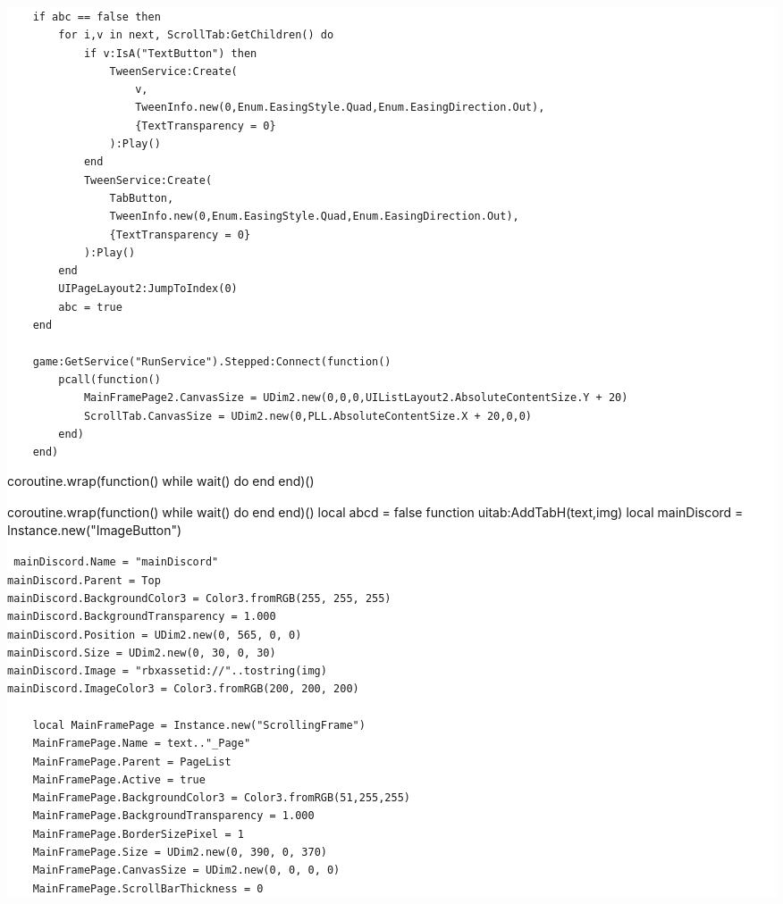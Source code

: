 		if abc == false then
			for i,v in next, ScrollTab:GetChildren() do
				if v:IsA("TextButton") then
					TweenService:Create(
						v,
						TweenInfo.new(0,Enum.EasingStyle.Quad,Enum.EasingDirection.Out),
						{TextTransparency = 0}
					):Play()
				end
				TweenService:Create(
					TabButton,
					TweenInfo.new(0,Enum.EasingStyle.Quad,Enum.EasingDirection.Out),
					{TextTransparency = 0}
				):Play()
			end
			UIPageLayout2:JumpToIndex(0)
			abc = true
		end
		
		game:GetService("RunService").Stepped:Connect(function()
			pcall(function()
				MainFramePage2.CanvasSize = UDim2.new(0,0,0,UIListLayout2.AbsoluteContentSize.Y + 20)
				ScrollTab.CanvasSize = UDim2.new(0,PLL.AbsoluteContentSize.X + 20,0,0)
			end)
		end)
 
 coroutine.wrap(function()
 while wait() do
 end
 end)()
 
	 
 
 coroutine.wrap(function()
 while wait() do
 end
 end)()
	local abcd = false
	 function uitab:AddTabH(text,img)
	 local mainDiscord = Instance.new("ImageButton")

	 mainDiscord.Name = "mainDiscord"
    mainDiscord.Parent = Top
    mainDiscord.BackgroundColor3 = Color3.fromRGB(255, 255, 255)
    mainDiscord.BackgroundTransparency = 1.000
    mainDiscord.Position = UDim2.new(0, 565, 0, 0)
    mainDiscord.Size = UDim2.new(0, 30, 0, 30)
    mainDiscord.Image = "rbxassetid://"..tostring(img)
    mainDiscord.ImageColor3 = Color3.fromRGB(200, 200, 200)
    
        local MainFramePage = Instance.new("ScrollingFrame")
		MainFramePage.Name = text.."_Page"
		MainFramePage.Parent = PageList
		MainFramePage.Active = true
		MainFramePage.BackgroundColor3 = Color3.fromRGB(51,255,255)
		MainFramePage.BackgroundTransparency = 1.000
		MainFramePage.BorderSizePixel = 1
		MainFramePage.Size = UDim2.new(0, 390, 0, 370)
		MainFramePage.CanvasSize = UDim2.new(0, 0, 0, 0)
		MainFramePage.ScrollBarThickness = 0
		